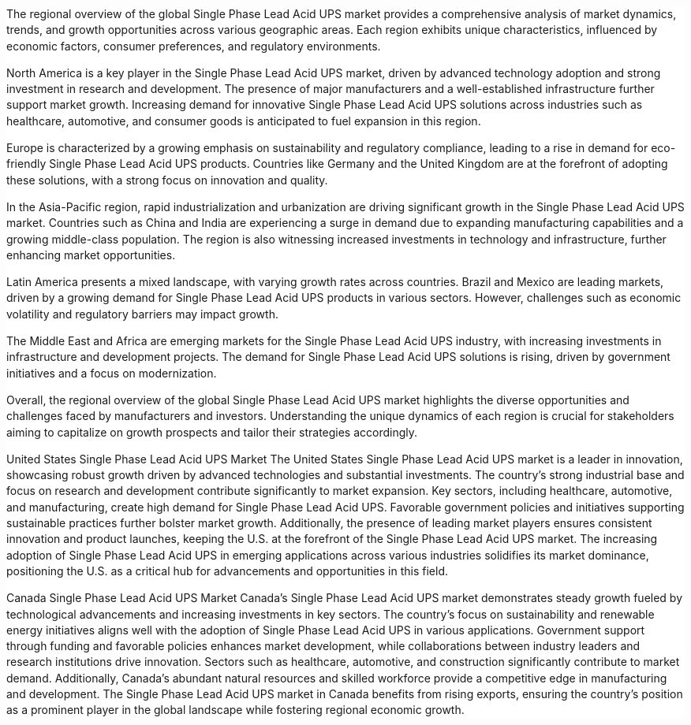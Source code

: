 The regional overview of the global Single Phase Lead Acid UPS market provides a comprehensive analysis of market dynamics, trends, and growth opportunities across various geographic areas. Each region exhibits unique characteristics, influenced by economic factors, consumer preferences, and regulatory environments.

North America is a key player in the Single Phase Lead Acid UPS market, driven by advanced technology adoption and strong investment in research and development. The presence of major manufacturers and a well-established infrastructure further support market growth. Increasing demand for innovative Single Phase Lead Acid UPS solutions across industries such as healthcare, automotive, and consumer goods is anticipated to fuel expansion in this region.

Europe is characterized by a growing emphasis on sustainability and regulatory compliance, leading to a rise in demand for eco-friendly Single Phase Lead Acid UPS products. Countries like Germany and the United Kingdom are at the forefront of adopting these solutions, with a strong focus on innovation and quality.

In the Asia-Pacific region, rapid industrialization and urbanization are driving significant growth in the Single Phase Lead Acid UPS market. Countries such as China and India are experiencing a surge in demand due to expanding manufacturing capabilities and a growing middle-class population. The region is also witnessing increased investments in technology and infrastructure, further enhancing market opportunities.

Latin America presents a mixed landscape, with varying growth rates across countries. Brazil and Mexico are leading markets, driven by a growing demand for Single Phase Lead Acid UPS products in various sectors. However, challenges such as economic volatility and regulatory barriers may impact growth.

The Middle East and Africa are emerging markets for the Single Phase Lead Acid UPS industry, with increasing investments in infrastructure and development projects. The demand for Single Phase Lead Acid UPS solutions is rising, driven by government initiatives and a focus on modernization.

Overall, the regional overview of the global Single Phase Lead Acid UPS market highlights the diverse opportunities and challenges faced by manufacturers and investors. Understanding the unique dynamics of each region is crucial for stakeholders aiming to capitalize on growth prospects and tailor their strategies accordingly.

United States Single Phase Lead Acid UPS Market
The United States Single Phase Lead Acid UPS market is a leader in innovation, showcasing robust growth driven by advanced technologies and substantial investments. The country’s strong industrial base and focus on research and development contribute significantly to market expansion. Key sectors, including healthcare, automotive, and manufacturing, create high demand for Single Phase Lead Acid UPS. Favorable government policies and initiatives supporting sustainable practices further bolster market growth. Additionally, the presence of leading market players ensures consistent innovation and product launches, keeping the U.S. at the forefront of the Single Phase Lead Acid UPS market. The increasing adoption of Single Phase Lead Acid UPS in emerging applications across various industries solidifies its market dominance, positioning the U.S. as a critical hub for advancements and opportunities in this field.

Canada Single Phase Lead Acid UPS Market
Canada’s Single Phase Lead Acid UPS market demonstrates steady growth fueled by technological advancements and increasing investments in key sectors. The country’s focus on sustainability and renewable energy initiatives aligns well with the adoption of Single Phase Lead Acid UPS in various applications. Government support through funding and favorable policies enhances market development, while collaborations between industry leaders and research institutions drive innovation. Sectors such as healthcare, automotive, and construction significantly contribute to market demand. Additionally, Canada’s abundant natural resources and skilled workforce provide a competitive edge in manufacturing and development. The Single Phase Lead Acid UPS market in Canada benefits from rising exports, ensuring the country’s position as a prominent player in the global landscape while fostering regional economic growth.
